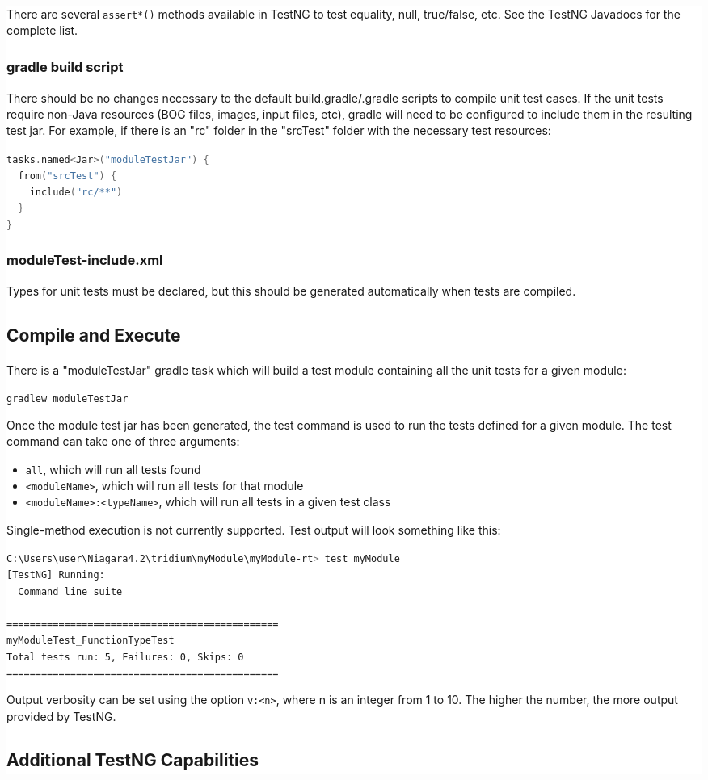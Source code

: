 There are several `assert*()` methods available in TestNG to test equality, null, true/false, etc. See the TestNG Javadocs for the complete list.

### gradle build script
There should be no changes necessary to the default build.gradle/<moduleName>.gradle scripts to compile unit test cases. If the unit tests require non-Java resources (BOG files, images, input files, etc), gradle will need to be configured to include them in the resulting test jar. For example, if there is an "rc" folder in the "srcTest" folder with the necessary test resources:

```kotlin
tasks.named<Jar>("moduleTestJar") {
  from("srcTest") {
    include("rc/**")
  }
}
```

### moduleTest-include.xml
Types for unit tests must be declared, but this should be generated automatically when tests are compiled.

## Compile and Execute

There is a "moduleTestJar" gradle task which will build a test module containing all the unit tests for a given module:

```bash
gradlew moduleTestJar
```

Once the module test jar has been generated, the test command is used to run the tests defined for a given module. The test command can take one of three arguments:

- `all`, which will run all tests found
- `<moduleName>`, which will run all tests for that module
- `<moduleName>:<typeName>`, which will run all tests in a given test class

Single-method execution is not currently supported. Test output will look something like this:

```bash
C:\Users\user\Niagara4.2\tridium\myModule\myModule-rt> test myModule
[TestNG] Running:
  Command line suite

===============================================
myModuleTest_FunctionTypeTest
Total tests run: 5, Failures: 0, Skips: 0
===============================================
```

Output verbosity can be set using the option `v:<n>`, where n is an integer from 1 to 10. The higher the number, the more output provided by TestNG.

## Additional TestNG Capabilities
